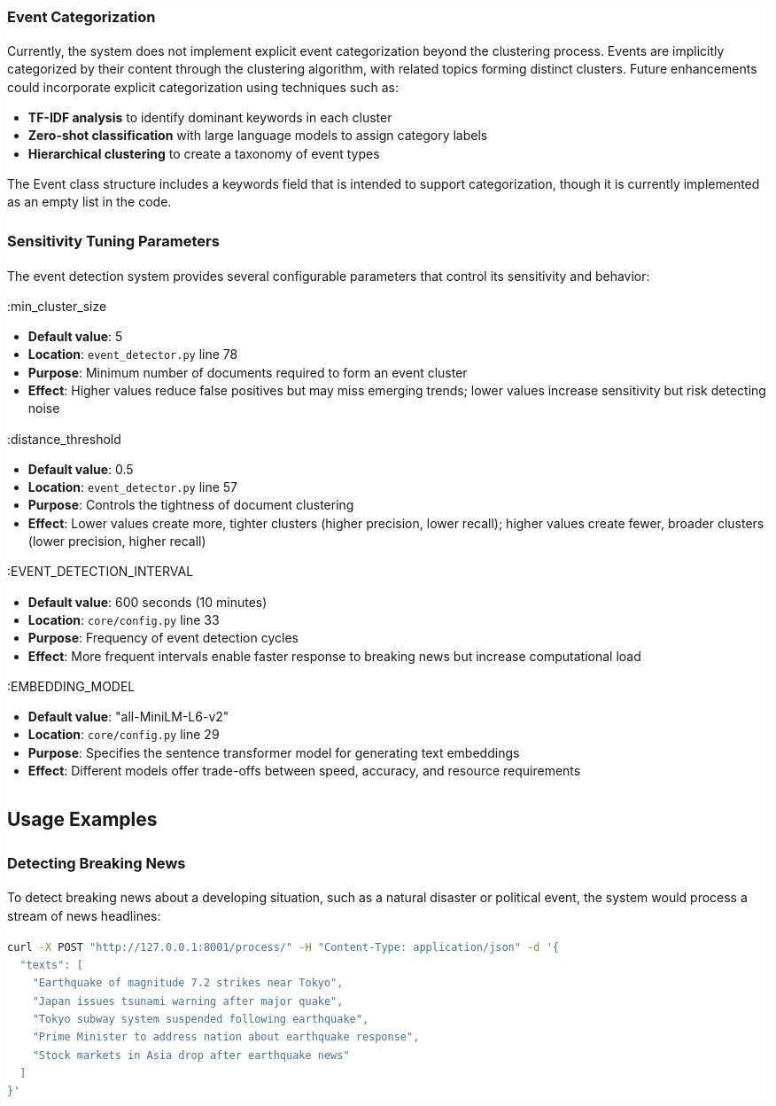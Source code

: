 ### Event Categorization
Currently, the system does not implement explicit event categorization beyond the clustering process. Events are implicitly categorized by their content through the clustering algorithm, with related topics forming distinct clusters. Future enhancements could incorporate explicit categorization using techniques such as:

- **TF-IDF analysis** to identify dominant keywords in each cluster
- **Zero-shot classification** with large language models to assign category labels
- **Hierarchical clustering** to create a taxonomy of event types

The Event class structure includes a keywords field that is intended to support categorization, though it is currently implemented as an empty list in the code.

### Sensitivity Tuning Parameters
The event detection system provides several configurable parameters that control its sensitivity and behavior:

:min_cluster_size
- **Default value**: 5
- **Location**: `event_detector.py` line 78
- **Purpose**: Minimum number of documents required to form an event cluster
- **Effect**: Higher values reduce false positives but may miss emerging trends; lower values increase sensitivity but risk detecting noise

:distance_threshold
- **Default value**: 0.5
- **Location**: `event_detector.py` line 57
- **Purpose**: Controls the tightness of document clustering
- **Effect**: Lower values create more, tighter clusters (higher precision, lower recall); higher values create fewer, broader clusters (lower precision, higher recall)

:EVENT_DETECTION_INTERVAL
- **Default value**: 600 seconds (10 minutes)
- **Location**: `core/config.py` line 33
- **Purpose**: Frequency of event detection cycles
- **Effect**: More frequent intervals enable faster response to breaking news but increase computational load

:EMBEDDING_MODEL
- **Default value**: "all-MiniLM-L6-v2"
- **Location**: `core/config.py` line 29
- **Purpose**: Specifies the sentence transformer model for generating text embeddings
- **Effect**: Different models offer trade-offs between speed, accuracy, and resource requirements

## Usage Examples

### Detecting Breaking News
To detect breaking news about a developing situation, such as a natural disaster or political event, the system would process a stream of news headlines:

```bash
curl -X POST "http://127.0.0.1:8001/process/" -H "Content-Type: application/json" -d '{
  "texts": [
    "Earthquake of magnitude 7.2 strikes near Tokyo",
    "Japan issues tsunami warning after major quake",
    "Tokyo subway system suspended following earthquake",
    "Prime Minister to address nation about earthquake response",
    "Stock markets in Asia drop after earthquake news"
  ]
}'
```
